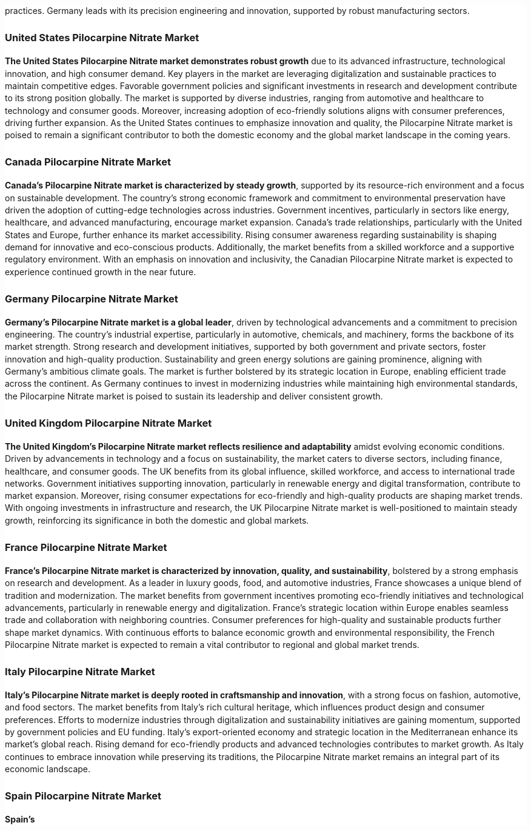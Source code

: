 practices. Germany leads with its precision engineering and innovation, supported by robust manufacturing sectors.</span></em></p></blockquote><h3><strong>United States Pilocarpine Nitrate Market</strong></h3><p><strong>The United States Pilocarpine Nitrate market demonstrates robust growth</strong> due to its advanced infrastructure, technological innovation, and high consumer demand. Key players in the market are leveraging digitalization and sustainable practices to maintain competitive edges. Favorable government policies and significant investments in research and development contribute to its strong position globally. The market is supported by diverse industries, ranging from automotive and healthcare to technology and consumer goods. Moreover, increasing adoption of eco-friendly solutions aligns with consumer preferences, driving further expansion. As the United States continues to emphasize innovation and quality, the Pilocarpine Nitrate market is poised to remain a significant contributor to both the domestic economy and the global market landscape in the coming years.</p><h3><strong>Canada Pilocarpine Nitrate Market</strong></h3><p><strong>Canada&rsquo;s Pilocarpine Nitrate market is characterized by steady growth</strong>, supported by its resource-rich environment and a focus on sustainable development. The country&rsquo;s strong economic framework and commitment to environmental preservation have driven the adoption of cutting-edge technologies across industries. Government incentives, particularly in sectors like energy, healthcare, and advanced manufacturing, encourage market expansion. Canada&rsquo;s trade relationships, particularly with the United States and Europe, further enhance its market accessibility. Rising consumer awareness regarding sustainability is shaping demand for innovative and eco-conscious products. Additionally, the market benefits from a skilled workforce and a supportive regulatory environment. With an emphasis on innovation and inclusivity, the Canadian Pilocarpine Nitrate market is expected to experience continued growth in the near future.</p><h3><strong>Germany Pilocarpine Nitrate Market</strong></h3><p><strong>Germany&rsquo;s Pilocarpine Nitrate market is a global leader</strong>, driven by technological advancements and a commitment to precision engineering. The country&rsquo;s industrial expertise, particularly in automotive, chemicals, and machinery, forms the backbone of its market strength. Strong research and development initiatives, supported by both government and private sectors, foster innovation and high-quality production. Sustainability and green energy solutions are gaining prominence, aligning with Germany&rsquo;s ambitious climate goals. The market is further bolstered by its strategic location in Europe, enabling efficient trade across the continent. As Germany continues to invest in modernizing industries while maintaining high environmental standards, the Pilocarpine Nitrate market is poised to sustain its leadership and deliver consistent growth.</p><h3><strong>United Kingdom Pilocarpine Nitrate Market</strong></h3><p><strong>The United Kingdom&rsquo;s Pilocarpine Nitrate market reflects resilience and adaptability</strong> amidst evolving economic conditions. Driven by advancements in technology and a focus on sustainability, the market caters to diverse sectors, including finance, healthcare, and consumer goods. The UK benefits from its global influence, skilled workforce, and access to international trade networks. Government initiatives supporting innovation, particularly in renewable energy and digital transformation, contribute to market expansion. Moreover, rising consumer expectations for eco-friendly and high-quality products are shaping market trends. With ongoing investments in infrastructure and research, the UK Pilocarpine Nitrate market is well-positioned to maintain steady growth, reinforcing its significance in both the domestic and global markets.</p><h3><strong>France Pilocarpine Nitrate Market</strong></h3><p><strong>France&rsquo;s Pilocarpine Nitrate market is characterized by innovation, quality, and sustainability</strong>, bolstered by a strong emphasis on research and development. As a leader in luxury goods, food, and automotive industries, France showcases a unique blend of tradition and modernization. The market benefits from government incentives promoting eco-friendly initiatives and technological advancements, particularly in renewable energy and digitalization. France&rsquo;s strategic location within Europe enables seamless trade and collaboration with neighboring countries. Consumer preferences for high-quality and sustainable products further shape market dynamics. With continuous efforts to balance economic growth and environmental responsibility, the French Pilocarpine Nitrate market is expected to remain a vital contributor to regional and global market trends.</p><h3><strong>Italy Pilocarpine Nitrate Market</strong></h3><p><strong>Italy&rsquo;s Pilocarpine Nitrate market is deeply rooted in craftsmanship and innovation</strong>, with a strong focus on fashion, automotive, and food sectors. The market benefits from Italy&rsquo;s rich cultural heritage, which influences product design and consumer preferences. Efforts to modernize industries through digitalization and sustainability initiatives are gaining momentum, supported by government policies and EU funding. Italy&rsquo;s export-oriented economy and strategic location in the Mediterranean enhance its market&rsquo;s global reach. Rising demand for eco-friendly products and advanced technologies contributes to market growth. As Italy continues to embrace innovation while preserving its traditions, the Pilocarpine Nitrate market remains an integral part of its economic landscape.</p><h3><strong>Spain Pilocarpine Nitrate Market</strong></h3><p><strong>Spain&rsquo;s